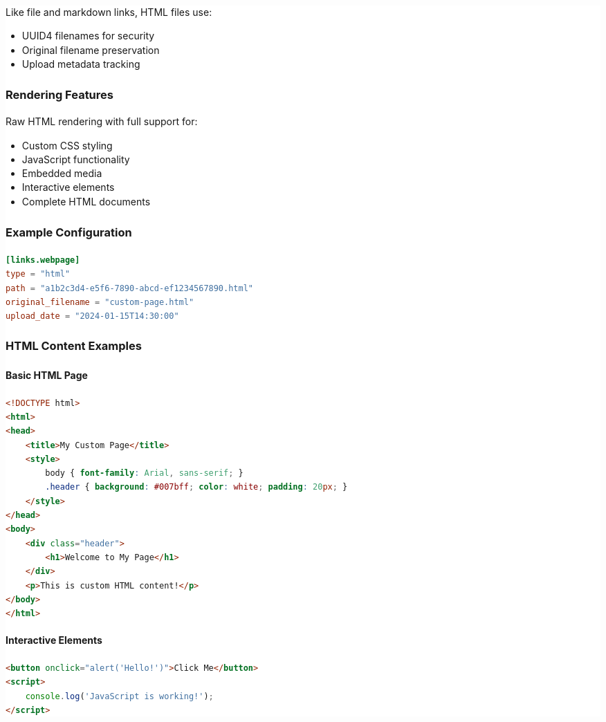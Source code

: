 Like file and markdown links, HTML files use:
- UUID4 filenames for security
- Original filename preservation
- Upload metadata tracking

### Rendering Features

Raw HTML rendering with full support for:
- Custom CSS styling
- JavaScript functionality
- Embedded media
- Interactive elements
- Complete HTML documents

### Example Configuration

```toml
[links.webpage]
type = "html"
path = "a1b2c3d4-e5f6-7890-abcd-ef1234567890.html"
original_filename = "custom-page.html"
upload_date = "2024-01-15T14:30:00"
```

### HTML Content Examples

#### Basic HTML Page
```html
<!DOCTYPE html>
<html>
<head>
    <title>My Custom Page</title>
    <style>
        body { font-family: Arial, sans-serif; }
        .header { background: #007bff; color: white; padding: 20px; }
    </style>
</head>
<body>
    <div class="header">
        <h1>Welcome to My Page</h1>
    </div>
    <p>This is custom HTML content!</p>
</body>
</html>
```

#### Interactive Elements
```html
<button onclick="alert('Hello!')">Click Me</button>
<script>
    console.log('JavaScript is working!');
</script>
```
